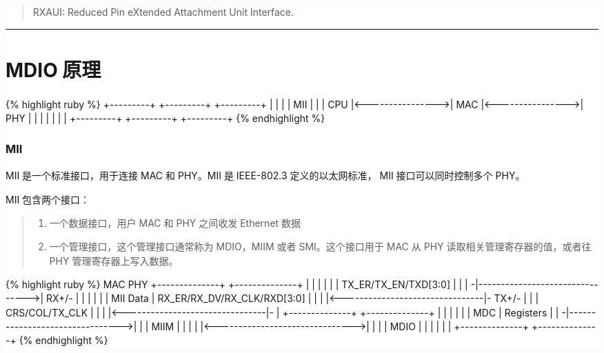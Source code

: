 >
> RXAUI: Reduced Pin eXtended Attachment Unit Interface.

------------------------------------------------

# <span id="MDIO 原理">MDIO 原理</span>

{% highlight ruby %}
+---------+                  +---------+                  +---------+
|         |                  |         |       MII        |         |
|   CPU   |<---------------->|   MAC   |<---------------->|   PHY   |
|         |                  |         |                  |         |
+---------+                  +---------+                  +---------+
{% endhighlight %}

### MII

MII 是一个标准接口，用于连接 MAC 和 PHY。MII 是 IEEE-802.3 定义的以太网标准，
MII 接口可以同时控制多个 PHY。

MII 包含两个接口：

> 1. 一个数据接口，用户 MAC 和 PHY 之间收发 Ethernet 数据
>
> 2. 一个管理接口，这个管理接口通常称为 MDIO，MIIM 或者 SMI。这个接口用于 MAC 
>    从 PHY 读取相关管理寄存器的值，或者往 PHY 管理寄存器上写入数据。

{% highlight ruby %}
      MAC                                              PHY
+--------------+                                 +--------------+
|              |                                 |              |
|              |       TX_ER/TX_EN/TXD[3:0]      |              |
|             -|-------------------------------->|    RX+/-     |
|              |                                 |              |
|   MII Data   |   RX_ER/RX_DV/RX_CLK/RXD[3:0]   |              |
|              |<--------------------------------|-   TX+/-     |
|              |          CRS/COL/TX_CLK         |              |
|              |<--------------------------------|-             |
+--------------+                                 +--------------+
|              |                                 |              |
|              |               MDC               |  Registers   |
|             -|-------------------------------->|              |
|     MIIM     |                                 |              |
|              |<------------------------------->|              |
|              |               MDIO              |              |
|              |                                 |              |
+--------------+                                 +--------------+
{% endhighlight %}
